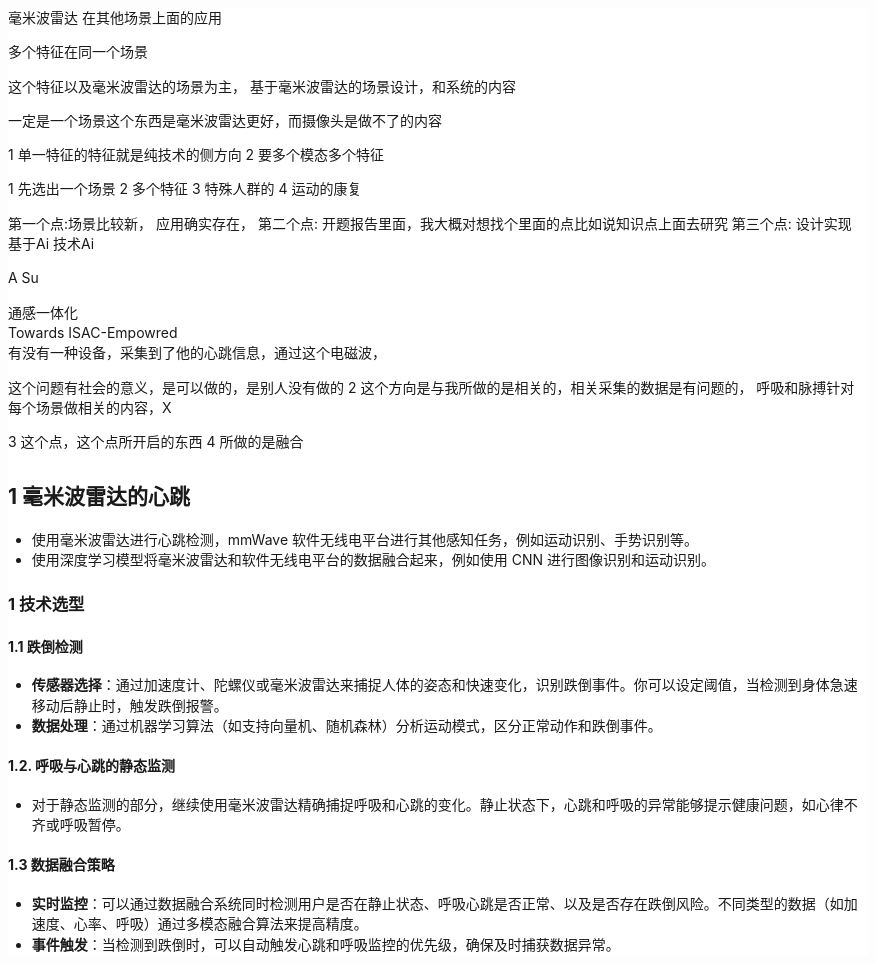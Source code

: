 毫米波雷达 在其他场景上面的应用

多个特征在同一个场景


这个特征以及毫米波雷达的场景为主，
基于毫米波雷达的场景设计，和系统的内容


一定是一个场景这个东西是毫米波雷达更好，而摄像头是做不了的内容

1 单一特征的特征就是纯技术的侧方向
2 要多个模态多个特征



1 先选出一个场景
2 多个特征
3 特殊人群的
4 运动的康复




第一个点:场景比较新， 应用确实存在，
第二个点: 开题报告里面，我大概对想找个里面的点比如说知识点上面去研究
第三个点: 设计实现 基于Ai 技术Ai 

A Su

通感一体化   
Towards ISAC-Empowred  
有没有一种设备，采集到了他的心跳信息，通过这个电磁波，

这个问题有社会的意义，是可以做的，是别人没有做的
2 这个方向是与我所做的是相关的，相关采集的数据是有问题的， 呼吸和脉搏针对每个场景做相关的内容，X

3 这个点，这个点所开启的东西
4 所做的是融合


## 1 毫米波雷达的心跳 

- 使用毫米波雷达进行心跳检测，mmWave 软件无线电平台进行其他感知任务，例如运动识别、手势识别等。
- 使用深度学习模型将毫米波雷达和软件无线电平台的数据融合起来，例如使用 CNN 进行图像识别和运动识别。

### 1 技术选型

#### 1.1 **跌倒检测**

- **传感器选择**：通过加速度计、陀螺仪或毫米波雷达来捕捉人体的姿态和快速变化，识别跌倒事件。你可以设定阈值，当检测到身体急速移动后静止时，触发跌倒报警。
- **数据处理**：通过机器学习算法（如支持向量机、随机森林）分析运动模式，区分正常动作和跌倒事件。

#### 1.2. **呼吸与心跳的静态监测**

- 对于静态监测的部分，继续使用毫米波雷达精确捕捉呼吸和心跳的变化。静止状态下，心跳和呼吸的异常能够提示健康问题，如心律不齐或呼吸暂停。

#### 1.3  **数据融合策略**

- **实时监控**：可以通过数据融合系统同时检测用户是否在静止状态、呼吸心跳是否正常、以及是否存在跌倒风险。不同类型的数据（如加速度、心率、呼吸）通过多模态融合算法来提高精度。
- **事件触发**：当检测到跌倒时，可以自动触发心跳和呼吸监控的优先级，确保及时捕获数据异常。
